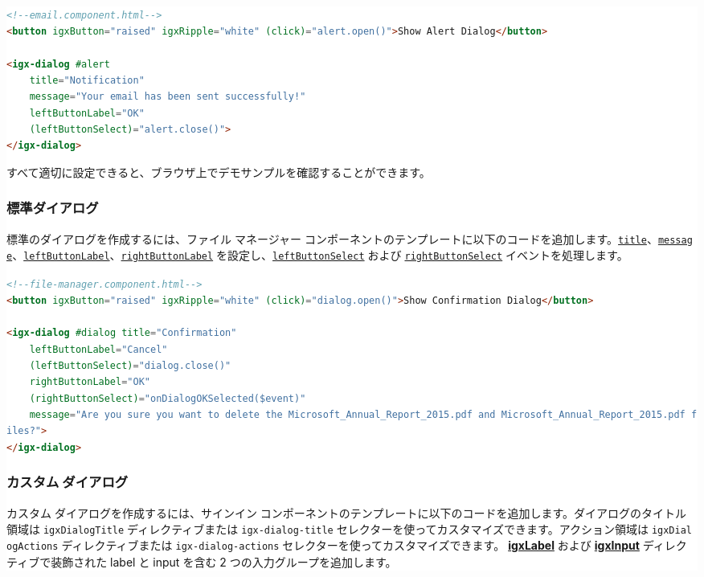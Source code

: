 ```html
<!--email.component.html-->
<button igxButton="raised" igxRipple="white" (click)="alert.open()">Show Alert Dialog</button>

<igx-dialog #alert
    title="Notification"
    message="Your email has been sent successfully!"
    leftButtonLabel="OK"
    (leftButtonSelect)="alert.close()">
</igx-dialog>
```

すべて適切に設定できると、ブラウザ上でデモサンプルを確認することができます。

<div class="divider--half"></div>

### 標準ダイアログ

標準のダイアログを作成するには、ファイル マネージャー コンポーネントのテンプレートに以下のコードを追加します。[`title`]({environment:angularApiUrl}/classes/igxdialogcomponent.html#title)、[`message`]({environment:angularApiUrl}/classes/igxdialogcomponent.html#message)、[`leftButtonLabel`]({environment:angularApiUrl}/classes/igxdialogcomponent.html#leftButtonLabel)、[`rightButtonLabel`]({environment:angularApiUrl}/classes/igxdialogcomponent.html#rightButtonLabel) を設定し、[`leftButtonSelect`]({environment:angularApiUrl}/classes/igxdialogcomponent.html#leftButtonSelect) および [`rightButtonSelect`]({environment:angularApiUrl}/classes/igxdialogcomponent.html#rightButtonSelect) イベントを処理します。 

```html
<!--file-manager.component.html-->
<button igxButton="raised" igxRipple="white" (click)="dialog.open()">Show Confirmation Dialog</button>

<igx-dialog #dialog title="Confirmation"
    leftButtonLabel="Cancel"
    (leftButtonSelect)="dialog.close()"
    rightButtonLabel="OK"
    (rightButtonSelect)="onDialogOKSelected($event)"
    message="Are you sure you want to delete the Microsoft_Annual_Report_2015.pdf and Microsoft_Annual_Report_2015.pdf files?">
</igx-dialog>
```


<code-view style="height:250px" 
           data-demos-base-url="{environment:demosBaseUrl}" 
           iframe-src="{environment:demosBaseUrl}/interactions/dialog-sample-2" >
</code-view>

<div class="divider--half"></div>

### カスタム ダイアログ

カスタム ダイアログを作成するには、サインイン コンポーネントのテンプレートに以下のコードを追加します。ダイアログのタイトル領域は `igxDialogTitle` ディレクティブまたは `igx-dialog-title` セレクターを使ってカスタマイズできます。アクション領域は `igxDialogActions` ディレクティブまたは `igx-dialog-actions` セレクターを使ってカスタマイズできます。
[**igxLabel**](input-group.md) および [**igxInput**](input-group.md) ディレクティブで装飾された label と input を含む 2 つの入力グループを追加します。
